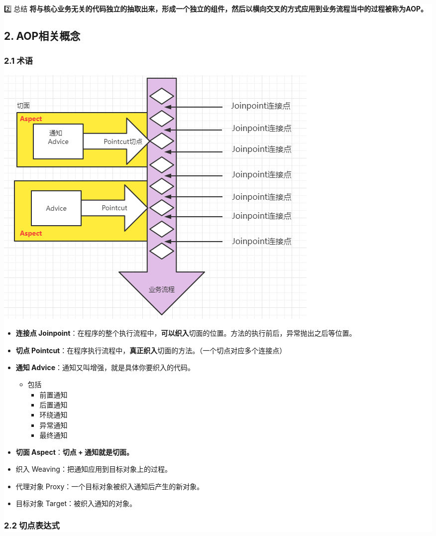 2️⃣ 总结
**将与核心业务无关的代码独立的抽取出来，形成一个独立的组件，然后以横向交叉的方式应用到业务流程当中的过程被称为AOP。**

## 2. AOP相关概念

### 2.1 术语
![img](public/img/SpringAOP02.png)

- **连接点 Joinpoint**：在程序的整个执行流程中，**可以织入**切面的位置。方法的执行前后，异常抛出之后等位置。
        
- **切点 Pointcut**：在程序执行流程中，**真正织入**切面的方法。（一个切点对应多个连接点）
        
- **通知 Advice**：通知又叫增强，就是具体你要织入的代码。
	- 包括
        - 前置通知
        - 后置通知
        - 环绕通知
        - 异常通知
        - 最终通知
            
- **切面 Aspect**：**切点 + 通知就是切面。**
        
- 织入 Weaving：把通知应用到目标对象上的过程。
        
- 代理对象 Proxy：一个目标对象被织入通知后产生的新对象。
        
- 目标对象 Target：被织入通知的对象。

### 2.2 切点表达式
